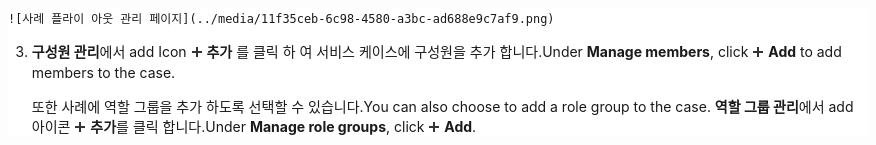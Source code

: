     ![사례 플라이 아웃 관리 페이지](../media/11f35ceb-6c98-4580-a3bc-ad688e9c7af9.png)
  
3. <span data-ttu-id="97e1c-187">**구성원 관리**에서 add Icon ![](../media/ITPro-EAC-AddIcon.gif) **추가** 를 클릭 하 여 서비스 케이스에 구성원을 추가 합니다.</span><span class="sxs-lookup"><span data-stu-id="97e1c-187">Under **Manage members**, click ![Add Icon](../media/ITPro-EAC-AddIcon.gif) **Add** to add members to the case.</span></span> 
    
    <span data-ttu-id="97e1c-188">또한 사례에 역할 그룹을 추가 하도록 선택할 수 있습니다.</span><span class="sxs-lookup"><span data-stu-id="97e1c-188">You can also choose to add a role group to the case.</span></span> <span data-ttu-id="97e1c-189">**역할 그룹 관리**에서 add 아이콘 ![](../media/ITPro-EAC-AddIcon.gif) **추가**를 클릭 합니다.</span><span class="sxs-lookup"><span data-stu-id="97e1c-189">Under **Manage role groups**, click ![Add Icon](../media/ITPro-EAC-AddIcon.gif) **Add**.</span></span>
    